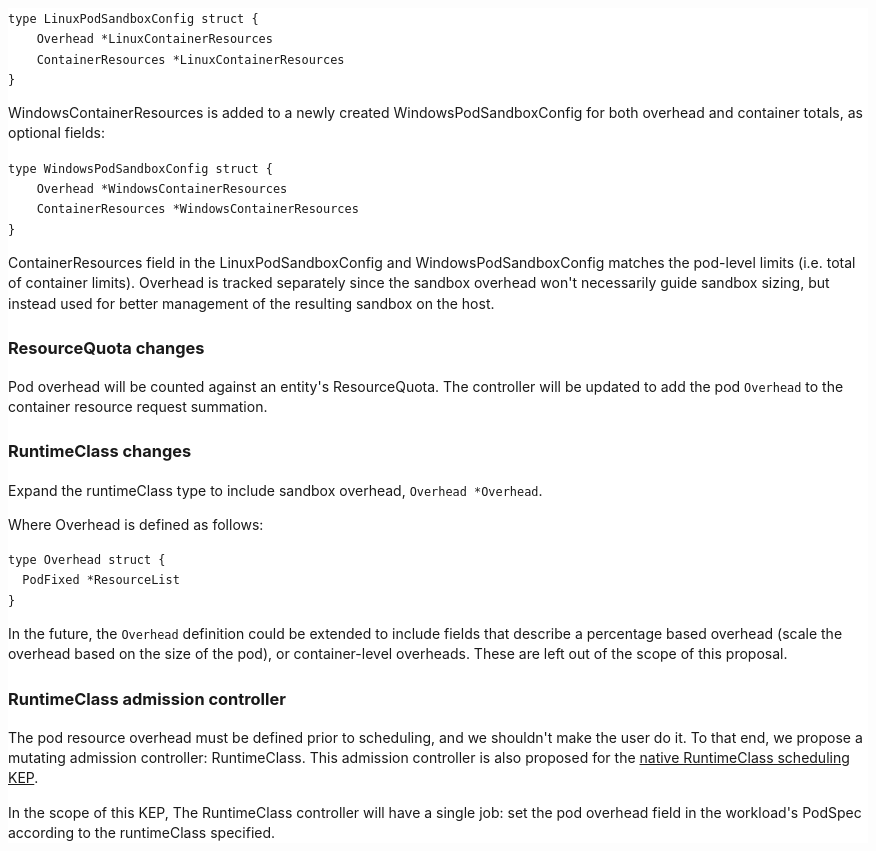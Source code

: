 ```
type LinuxPodSandboxConfig struct {
	Overhead *LinuxContainerResources
	ContainerResources *LinuxContainerResources
}
```

WindowsContainerResources is added to a newly created WindowsPodSandboxConfig for both overhead and container
totals, as optional fields:

```
type WindowsPodSandboxConfig struct {
	Overhead *WindowsContainerResources
	ContainerResources *WindowsContainerResources
}
```

ContainerResources field in the LinuxPodSandboxConfig and WindowsPodSandboxConfig matches the pod-level limits
(i.e. total of container limits). Overhead is tracked separately since the sandbox overhead won't necessarily
guide sandbox sizing, but instead used for better management of the resulting sandbox on the host.

### ResourceQuota changes

Pod overhead will be counted against an entity's ResourceQuota. The controller will be updated to
add the pod `Overhead` to the container resource request summation.

### RuntimeClass changes

Expand the runtimeClass type to include sandbox overhead, `Overhead *Overhead`.

Where Overhead is defined as follows:

```
type Overhead struct {
  PodFixed *ResourceList
}
```

In the future, the `Overhead` definition could be extended to include fields that describe a percentage
based overhead (scale the overhead based on the size of the pod), or container-level overheads. These are
left out of the scope of this proposal.

### RuntimeClass admission controller

The pod resource overhead must be defined prior to scheduling, and we shouldn't make the user
do it. To that end, we propose a mutating admission controller: RuntimeClass. This admission controller
is also proposed for the [native RuntimeClass scheduling KEP](https://github.com/kubernetes/enhancements/blob/master/keps/sig-node/runtime-class-scheduling.md).

In the scope of this KEP, The RuntimeClass controller will have a single job: set the pod overhead field in the
workload's PodSpec according to the runtimeClass specified.
